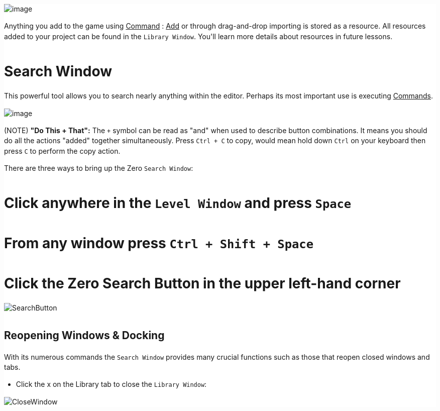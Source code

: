 

![image](https://media.githubusercontent.com/media/zeroengineteam/ZeroFiles/master/doc_files/47221.png)


Anything you add to the game using [Command](https://github.com/ArendDanielek/ZeroDocsTest/blob/master/zero_editor_documentation/ZeroManual/Editor/EditorCommands/Commands.markdown) : [Add](https://github.com/ArendDanielek/ZeroDocsTest/blob/master/zero_editor_documentation/zeromanual/editor/editorcommands/resourceadding.markdown) or through drag-and-drop importing is stored as a resource. All resources added to your project can be found in the `Library Window`. You'll learn more details about resources in future lessons.

 # Search Window

This powerful tool allows you to search nearly anything within the editor. Perhaps its most important use is executing [Commands](https://github.com/ArendDanielek/ZeroDocsTest/blob/master/zero_editor_documentation/ZeroManual/Editor/EditorCommands/Commands.markdown).



![image](https://media.githubusercontent.com/media/zeroengineteam/ZeroFiles/master/doc_files/47223.png)


(NOTE) **"Do This + That":**
    The `+` symbol can be read as "and" when used to describe button combinations. It means you should do all the actions "added" together simultaneously. 
   Press `Ctrl + C` to copy, would mean hold down `Ctrl` on your keyboard then press `C` to perform the copy action.

There are three ways to bring up the Zero `Search Window`:

#  Click anywhere in the `Level Window` and press `Space`

# From **any** window press `Ctrl + Shift + Space`

#  Click the Zero Search Button in the upper left-hand corner




![SearchButton](https://media.githubusercontent.com/media/zeroengineteam/ZeroFiles/master/doc_files/88506.png)


 ## Reopening Windows & Docking

With its numerous commands the `Search Window` provides many crucial functions such as those that reopen closed windows and tabs. 
-   Click the x on the Library tab to close the `Library Window`:


![CloseWindow](https://media.githubusercontent.com/media/zeroengineteam/ZeroFiles/master/doc_files/47227.gif)
